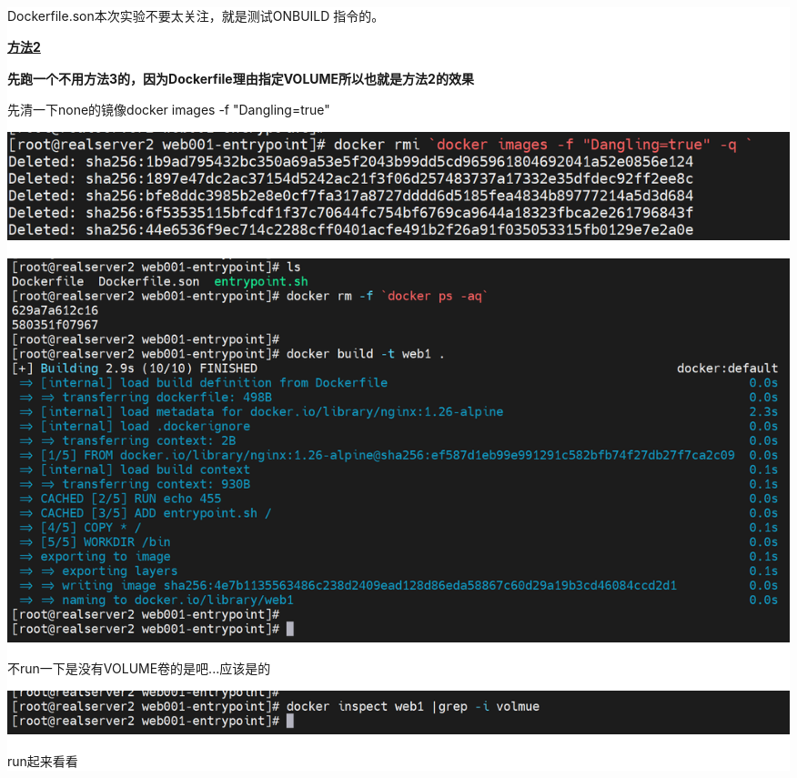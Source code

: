 Dockerfile.son本次实验不要太关注，就是测试ONBUILD 指令的。



[**方法2**](#2)

**先跑一个不用方法3的，因为Dockerfile理由指定VOLUME所以也就是方法2的效果**

先清一下none的镜像docker images -f "Dangling=true"

![image-20240521172858615](6-Docker数据持久化和数据卷.assets/image-20240521172858615.png)

![image-20240521172922048](6-Docker数据持久化和数据卷.assets/image-20240521172922048.png)

不run一下是没有VOLUME卷的是吧...应该是的

![image-20240521173340806](6-Docker数据持久化和数据卷.assets/image-20240521173340806.png)



run起来看看
